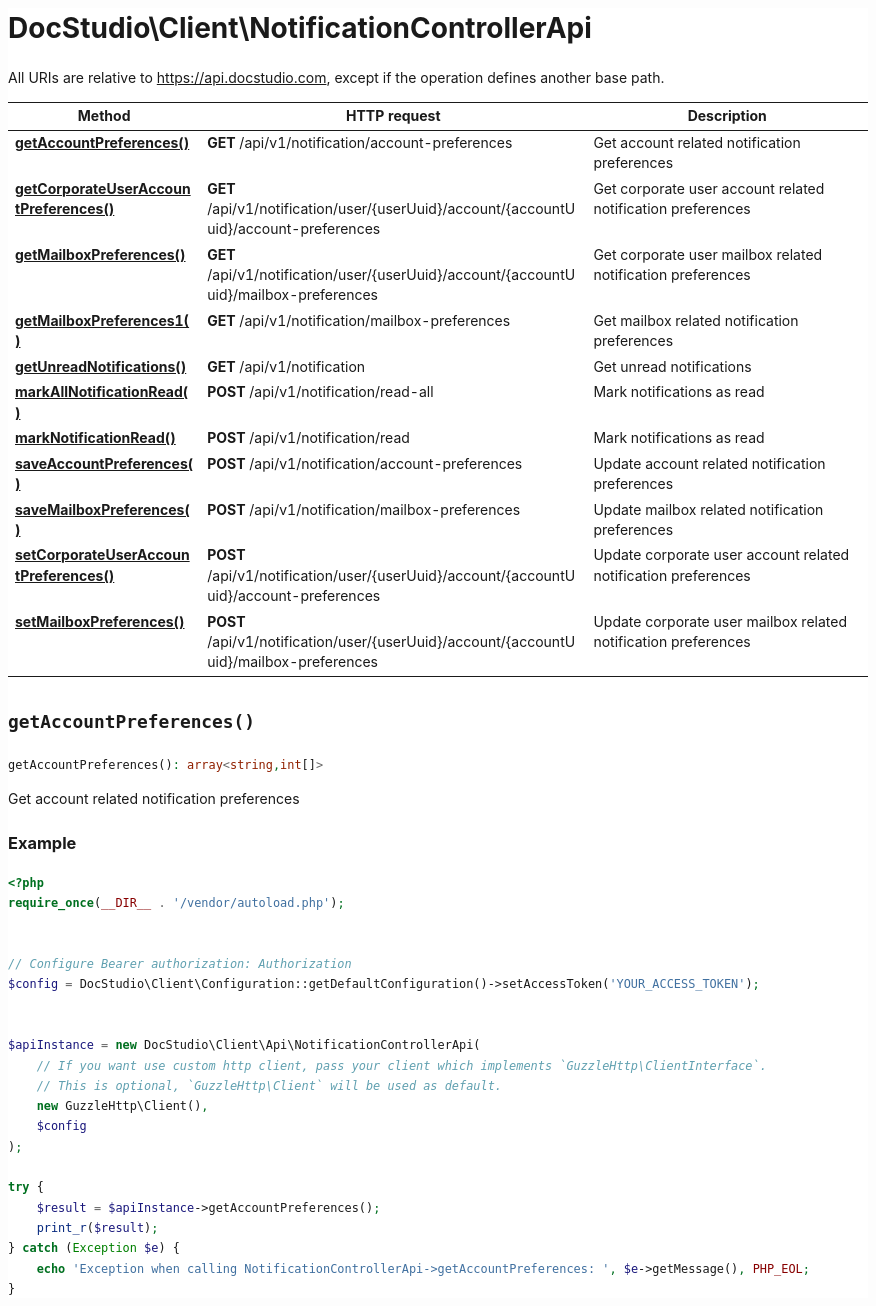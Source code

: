 # DocStudio\Client\NotificationControllerApi

All URIs are relative to https://api.docstudio.com, except if the operation defines another base path.

| Method | HTTP request | Description |
| ------------- | ------------- | ------------- |
| [**getAccountPreferences()**](NotificationControllerApi.md#getAccountPreferences) | **GET** /api/v1/notification/account-preferences | Get account related notification preferences |
| [**getCorporateUserAccountPreferences()**](NotificationControllerApi.md#getCorporateUserAccountPreferences) | **GET** /api/v1/notification/user/{userUuid}/account/{accountUuid}/account-preferences | Get corporate user account related notification preferences |
| [**getMailboxPreferences()**](NotificationControllerApi.md#getMailboxPreferences) | **GET** /api/v1/notification/user/{userUuid}/account/{accountUuid}/mailbox-preferences | Get corporate user mailbox related notification preferences |
| [**getMailboxPreferences1()**](NotificationControllerApi.md#getMailboxPreferences1) | **GET** /api/v1/notification/mailbox-preferences | Get mailbox related notification preferences |
| [**getUnreadNotifications()**](NotificationControllerApi.md#getUnreadNotifications) | **GET** /api/v1/notification | Get unread notifications |
| [**markAllNotificationRead()**](NotificationControllerApi.md#markAllNotificationRead) | **POST** /api/v1/notification/read-all | Mark notifications as read |
| [**markNotificationRead()**](NotificationControllerApi.md#markNotificationRead) | **POST** /api/v1/notification/read | Mark notifications as read |
| [**saveAccountPreferences()**](NotificationControllerApi.md#saveAccountPreferences) | **POST** /api/v1/notification/account-preferences | Update account related notification preferences |
| [**saveMailboxPreferences()**](NotificationControllerApi.md#saveMailboxPreferences) | **POST** /api/v1/notification/mailbox-preferences | Update mailbox related notification preferences |
| [**setCorporateUserAccountPreferences()**](NotificationControllerApi.md#setCorporateUserAccountPreferences) | **POST** /api/v1/notification/user/{userUuid}/account/{accountUuid}/account-preferences | Update corporate user account related notification preferences |
| [**setMailboxPreferences()**](NotificationControllerApi.md#setMailboxPreferences) | **POST** /api/v1/notification/user/{userUuid}/account/{accountUuid}/mailbox-preferences | Update corporate user mailbox related notification preferences |


## `getAccountPreferences()`

```php
getAccountPreferences(): array<string,int[]>
```

Get account related notification preferences

### Example

```php
<?php
require_once(__DIR__ . '/vendor/autoload.php');


// Configure Bearer authorization: Authorization
$config = DocStudio\Client\Configuration::getDefaultConfiguration()->setAccessToken('YOUR_ACCESS_TOKEN');


$apiInstance = new DocStudio\Client\Api\NotificationControllerApi(
    // If you want use custom http client, pass your client which implements `GuzzleHttp\ClientInterface`.
    // This is optional, `GuzzleHttp\Client` will be used as default.
    new GuzzleHttp\Client(),
    $config
);

try {
    $result = $apiInstance->getAccountPreferences();
    print_r($result);
} catch (Exception $e) {
    echo 'Exception when calling NotificationControllerApi->getAccountPreferences: ', $e->getMessage(), PHP_EOL;
}
```
